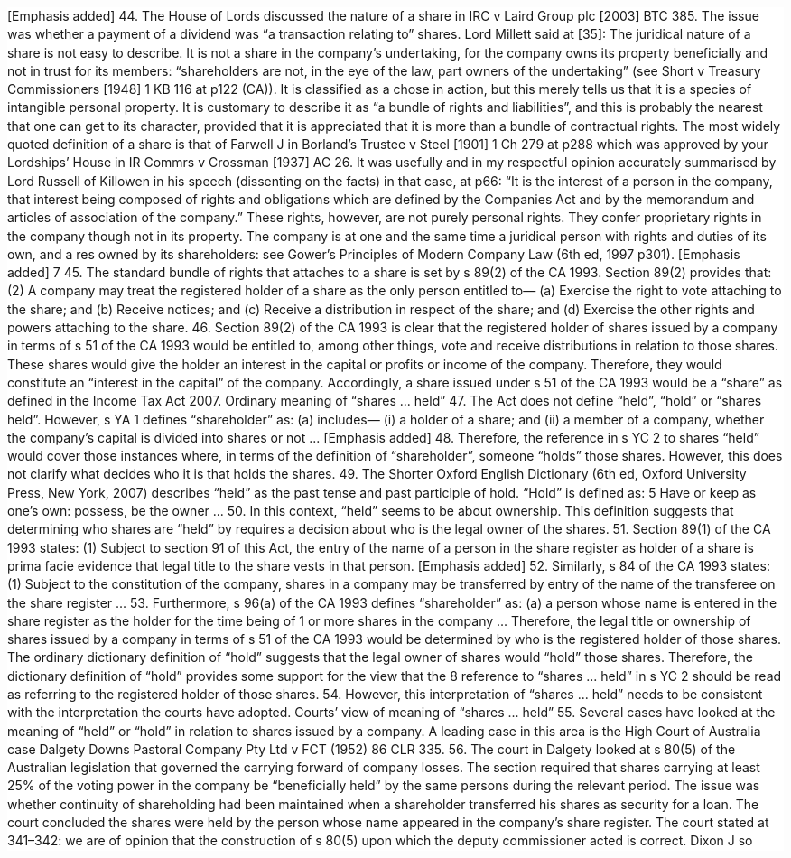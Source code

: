 \[Emphasis added\] 44. The House of Lords discussed the nature of a share in IRC v Laird Group plc \[2003\] BTC 385. The issue was whether a payment of a dividend was “a transaction relating to” shares. Lord Millett said at \[35\]: The juridical nature of a share is not easy to describe. It is not a share in the company’s undertaking, for the company owns its property beneficially and not in trust for its members: “shareholders are not, in the eye of the law, part owners of the undertaking” (see Short v Treasury Commissioners \[1948\] 1 KB 116 at p122 (CA)). It is classified as a chose in action, but this merely tells us that it is a species of intangible personal property. It is customary to describe it as “a bundle of rights and liabilities”, and this is probably the nearest that one can get to its character, provided that it is appreciated that it is more than a bundle of contractual rights. The most widely quoted definition of a share is that of Farwell J in Borland’s Trustee v Steel \[1901\] 1 Ch 279 at p288 which was approved by your Lordships’ House in IR Commrs v Crossman \[1937\] AC 26. It was usefully and in my respectful opinion accurately summarised by Lord Russell of Killowen in his speech (dissenting on the facts) in that case, at p66: “It is the interest of a person in the company, that interest being composed of rights and obligations which are defined by the Companies Act and by the memorandum and articles of association of the company.” These rights, however, are not purely personal rights. They confer proprietary rights in the company though not in its property. The company is at one and the same time a juridical person with rights and duties of its own, and a res owned by its shareholders: see Gower’s Principles of Modern Company Law (6th ed, 1997 p301). \[Emphasis added\] 7 45. The standard bundle of rights that attaches to a share is set by s 89(2) of the CA 1993. Section 89(2) provides that: (2) A company may treat the registered holder of a share as the only person entitled to— (a) Exercise the right to vote attaching to the share; and (b) Receive notices; and (c) Receive a distribution in respect of the share; and (d) Exercise the other rights and powers attaching to the share. 46. Section 89(2) of the CA 1993 is clear that the registered holder of shares issued by a company in terms of s 51 of the CA 1993 would be entitled to, among other things, vote and receive distributions in relation to those shares. These shares would give the holder an interest in the capital or profits or income of the company. Therefore, they would constitute an “interest in the capital” of the company. Accordingly, a share issued under s 51 of the CA 1993 would be a “share” as defined in the Income Tax Act 2007. Ordinary meaning of “shares ... held” 47. The Act does not define “held”, “hold” or “shares held”. However, s YA 1 defines “shareholder” as: (a) includes— (i) a holder of a share; and (ii) a member of a company, whether the company’s capital is divided into shares or not ... \[Emphasis added\] 48. Therefore, the reference in s YC 2 to shares “held” would cover those instances where, in terms of the definition of “shareholder”, someone “holds” those shares. However, this does not clarify what decides who it is that holds the shares. 49. The Shorter Oxford English Dictionary (6th ed, Oxford University Press, New York, 2007) describes “held” as the past tense and past participle of hold. “Hold” is defined as: 5 Have or keep as one’s own: possess, be the owner ... 50. In this context, “held” seems to be about ownership. This definition suggests that determining who shares are “held” by requires a decision about who is the legal owner of the shares. 51. Section 89(1) of the CA 1993 states: (1) Subject to section 91 of this Act, the entry of the name of a person in the share register as holder of a share is prima facie evidence that legal title to the share vests in that person. \[Emphasis added\] 52. Similarly, s 84 of the CA 1993 states: (1) Subject to the constitution of the company, shares in a company may be transferred by entry of the name of the transferee on the share register ... 53. Furthermore, s 96(a) of the CA 1993 defines “shareholder” as: (a) a person whose name is entered in the share register as the holder for the time being of 1 or more shares in the company ... Therefore, the legal title or ownership of shares issued by a company in terms of s 51 of the CA 1993 would be determined by who is the registered holder of those shares. The ordinary dictionary definition of “hold” suggests that the legal owner of shares would “hold” those shares. Therefore, the dictionary definition of “hold” provides some support for the view that the 8 reference to “shares ... held” in s YC 2 should be read as referring to the registered holder of those shares. 54. However, this interpretation of “shares ... held” needs to be consistent with the interpretation the courts have adopted. Courts’ view of meaning of “shares ... held” 55. Several cases have looked at the meaning of “held” or “hold” in relation to shares issued by a company. A leading case in this area is the High Court of Australia case Dalgety Downs Pastoral Company Pty Ltd v FCT (1952) 86 CLR 335. 56. The court in Dalgety looked at s 80(5) of the Australian legislation that governed the carrying forward of company losses. The section required that shares carrying at least 25% of the voting power in the company be “beneficially held” by the same persons during the relevant period. The issue was whether continuity of shareholding had been maintained when a shareholder transferred his shares as security for a loan. The court concluded the shares were held by the person whose name appeared in the company’s share register. The court stated at 341–342: we are of opinion that the construction of s 80(5) upon which the deputy commissioner acted is correct. Dixon J so